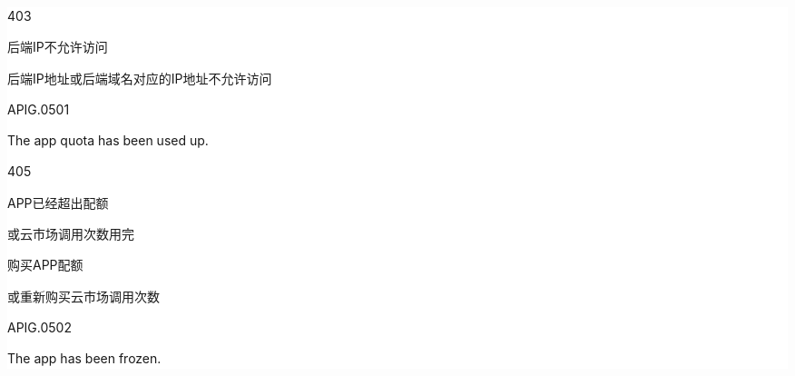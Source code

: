</td>
<td class="cellrowborder" valign="top" width="10%" headers="mcps1.2.6.1.3 "><p id="zh-cn_topic_0000001174416913_zh-cn_topic_0114957009_p16281153262219"><a name="zh-cn_topic_0000001174416913_zh-cn_topic_0114957009_p16281153262219"></a><a name="zh-cn_topic_0000001174416913_zh-cn_topic_0114957009_p16281153262219"></a>403</p>
</td>
<td class="cellrowborder" valign="top" width="22%" headers="mcps1.2.6.1.4 "><p id="zh-cn_topic_0000001174416913_zh-cn_topic_0114957009_p42813325221"><a name="zh-cn_topic_0000001174416913_zh-cn_topic_0114957009_p42813325221"></a><a name="zh-cn_topic_0000001174416913_zh-cn_topic_0114957009_p42813325221"></a>后端IP不允许访问</p>
</td>
<td class="cellrowborder" valign="top" width="25%" headers="mcps1.2.6.1.5 "><p id="zh-cn_topic_0000001174416913_zh-cn_topic_0114957009_p028143252212"><a name="zh-cn_topic_0000001174416913_zh-cn_topic_0114957009_p028143252212"></a><a name="zh-cn_topic_0000001174416913_zh-cn_topic_0114957009_p028143252212"></a>后端IP地址或后端域名对应的IP地址不允许访问</p>
</td>
</tr>
<tr id="zh-cn_topic_0000001174416913_zh-cn_topic_0114957009_row2016017130292"><td class="cellrowborder" valign="top" width="13%" headers="mcps1.2.6.1.1 "><p id="zh-cn_topic_0000001174416913_zh-cn_topic_0114957009_p138437862514"><a name="zh-cn_topic_0000001174416913_zh-cn_topic_0114957009_p138437862514"></a><a name="zh-cn_topic_0000001174416913_zh-cn_topic_0114957009_p138437862514"></a>APIG.0501</p>
</td>
<td class="cellrowborder" valign="top" width="30%" headers="mcps1.2.6.1.2 "><p id="zh-cn_topic_0000001174416913_zh-cn_topic_0114957009_p91961430152119"><a name="zh-cn_topic_0000001174416913_zh-cn_topic_0114957009_p91961430152119"></a><a name="zh-cn_topic_0000001174416913_zh-cn_topic_0114957009_p91961430152119"></a>The app quota has been used up.</p>
</td>
<td class="cellrowborder" valign="top" width="10%" headers="mcps1.2.6.1.3 "><p id="zh-cn_topic_0000001174416913_zh-cn_topic_0114957009_p17160181372919"><a name="zh-cn_topic_0000001174416913_zh-cn_topic_0114957009_p17160181372919"></a><a name="zh-cn_topic_0000001174416913_zh-cn_topic_0114957009_p17160181372919"></a>405</p>
</td>
<td class="cellrowborder" valign="top" width="22%" headers="mcps1.2.6.1.4 "><p id="zh-cn_topic_0000001174416913_zh-cn_topic_0114957009_p141601813192913"><a name="zh-cn_topic_0000001174416913_zh-cn_topic_0114957009_p141601813192913"></a><a name="zh-cn_topic_0000001174416913_zh-cn_topic_0114957009_p141601813192913"></a>APP已经超出配额</p>
<p id="zh-cn_topic_0000001174416913_zh-cn_topic_0114957009_p1379210578014"><a name="zh-cn_topic_0000001174416913_zh-cn_topic_0114957009_p1379210578014"></a><a name="zh-cn_topic_0000001174416913_zh-cn_topic_0114957009_p1379210578014"></a>或云市场调用次数用完</p>
</td>
<td class="cellrowborder" valign="top" width="25%" headers="mcps1.2.6.1.5 "><p id="zh-cn_topic_0000001174416913_zh-cn_topic_0114957009_p5343449143220"><a name="zh-cn_topic_0000001174416913_zh-cn_topic_0114957009_p5343449143220"></a><a name="zh-cn_topic_0000001174416913_zh-cn_topic_0114957009_p5343449143220"></a>购买APP配额</p>
<p id="zh-cn_topic_0000001174416913_zh-cn_topic_0114957009_p164605489115"><a name="zh-cn_topic_0000001174416913_zh-cn_topic_0114957009_p164605489115"></a><a name="zh-cn_topic_0000001174416913_zh-cn_topic_0114957009_p164605489115"></a>或重新购买云市场调用次数</p>
</td>
</tr>
<tr id="zh-cn_topic_0000001174416913_zh-cn_topic_0114957009_row101862422520"><td class="cellrowborder" valign="top" width="13%" headers="mcps1.2.6.1.1 "><p id="zh-cn_topic_0000001174416913_zh-cn_topic_0114957009_p984311892515"><a name="zh-cn_topic_0000001174416913_zh-cn_topic_0114957009_p984311892515"></a><a name="zh-cn_topic_0000001174416913_zh-cn_topic_0114957009_p984311892515"></a>APIG.0502</p>
</td>
<td class="cellrowborder" valign="top" width="30%" headers="mcps1.2.6.1.2 "><p id="zh-cn_topic_0000001174416913_zh-cn_topic_0114957009_p15203042111613"><a name="zh-cn_topic_0000001174416913_zh-cn_topic_0114957009_p15203042111613"></a><a name="zh-cn_topic_0000001174416913_zh-cn_topic_0114957009_p15203042111613"></a>The app has been frozen.</p>
</td>